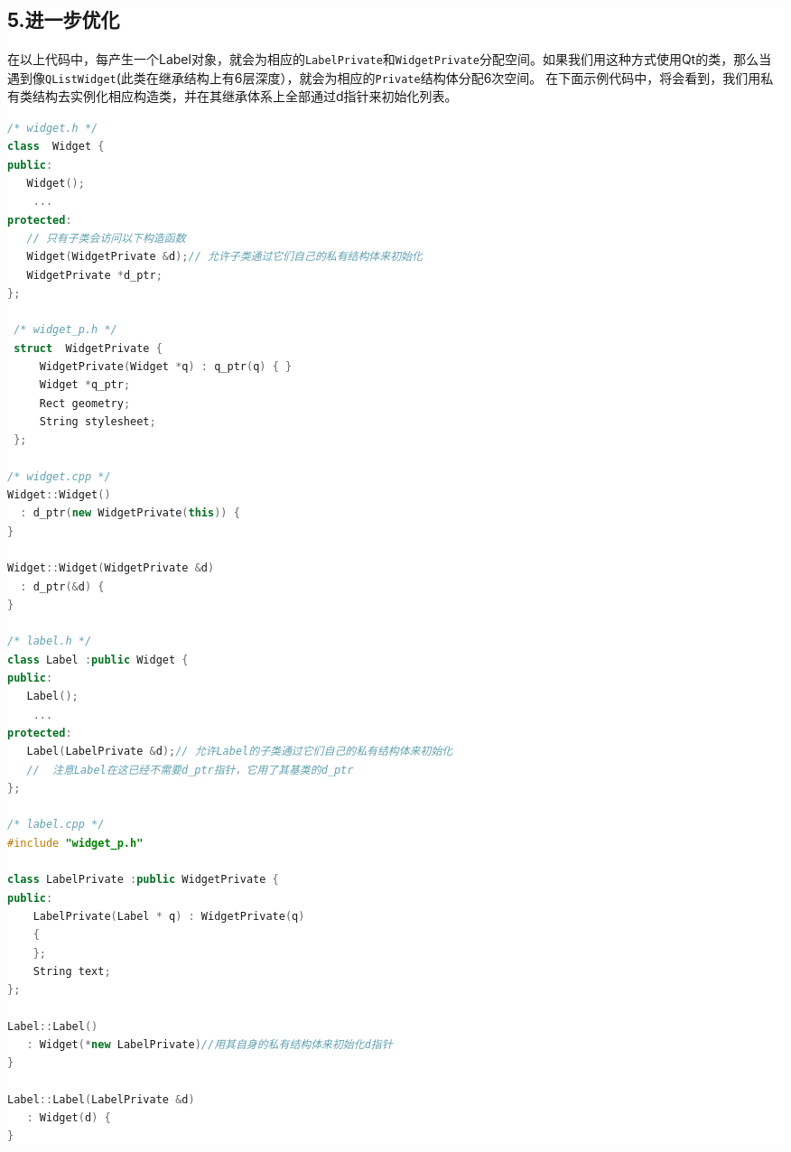 ## 5.进一步优化

在以上代码中，每产生一个Label对象，就会为相应的`LabelPrivate`和`WidgetPrivate`分配空间。如果我们用这种方式使用Qt的类，那么当遇到像`QListWidget`(此类在继承结构上有6层深度），就会为相应的`Private`结构体分配6次空间。
在下面示例代码中，将会看到，我们用私有类结构去实例化相应构造类，并在其继承体系上全部通过d指针来初始化列表。

~~~c++
/* widget.h */
class  Widget {
public:
   Widget();
    ...
protected:
   // 只有子类会访问以下构造函数
   Widget(WidgetPrivate &d);// 允许子类通过它们自己的私有结构体来初始化
   WidgetPrivate *d_ptr;
};
 
 /* widget_p.h */ 
 struct  WidgetPrivate {
     WidgetPrivate(Widget *q) : q_ptr(q) { } 
     Widget *q_ptr; 
     Rect geometry;
     String stylesheet;
 };
 
/* widget.cpp */
Widget::Widget()
  : d_ptr(new WidgetPrivate(this)) {
}
  
Widget::Widget(WidgetPrivate &d)
  : d_ptr(&d) {
}
 
/* label.h */
class Label :public Widget {
public:
   Label();
    ...
protected:
   Label(LabelPrivate &d);// 允许Label的子类通过它们自己的私有结构体来初始化
   //  注意Label在这已经不需要d_ptr指针，它用了其基类的d_ptr
};
 
/* label.cpp */
#include "widget_p.h" 
 
class LabelPrivate :public WidgetPrivate {
public:
    LabelPrivate(Label * q) : WidgetPrivate(q)
    {
    };
    String text;
};
 
Label::Label()
   : Widget(*new LabelPrivate)//用其自身的私有结构体来初始化d指针
}
  
Label::Label(LabelPrivate &d)
   : Widget(d) {
}
~~~